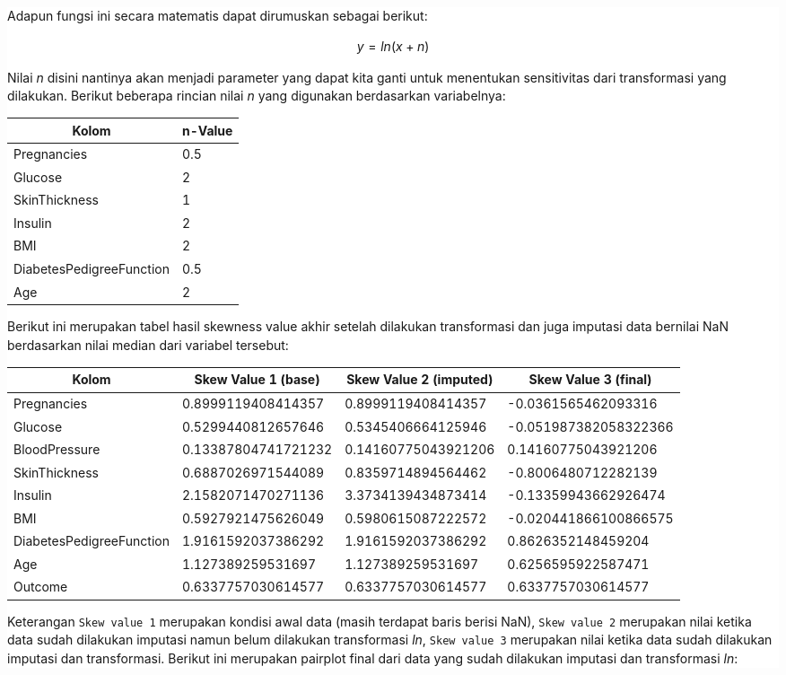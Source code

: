 Adapun fungsi ini secara matematis dapat dirumuskan sebagai berikut:

$$
y = ln(x+n)
$$

Nilai $n$ disini nantinya akan menjadi parameter yang dapat kita ganti untuk menentukan sensitivitas dari transformasi yang dilakukan. Berikut beberapa rincian nilai $n$ yang digunakan berdasarkan variabelnya:

| Kolom | n-Value |
| --- | --- |
| Pregnancies | 0.5 |
| Glucose | 2 |
| SkinThickness | 1 |
| Insulin | 2 |
| BMI | 2 |
| DiabetesPedigreeFunction | 0.5 |
| Age | 2 |

Berikut ini merupakan tabel hasil skewness value akhir setelah dilakukan transformasi dan juga imputasi data bernilai NaN berdasarkan nilai median dari variabel tersebut:

| Kolom | Skew Value 1 (base) | Skew Value 2 (imputed) | Skew Value 3 (final) |
| --- | --- | --- | --- |
| Pregnancies | 0.8999119408414357 | 0.8999119408414357 | -0.0361565462093316 |
| Glucose | 0.5299440812657646 | 0.5345406664125946 | -0.051987382058322366 |
| BloodPressure | 0.13387804741721232 | 0.14160775043921206 | 0.14160775043921206 |
| SkinThickness | 0.6887026971544089 | 0.8359714894564462 | -0.8006480712282139 |
| Insulin | 2.1582071470271136 | 3.3734139434873414 | -0.13359943662926474 |
| BMI | 0.5927921475626049 | 0.5980615087222572 | -0.020441866100866575 |
| DiabetesPedigreeFunction | 1.9161592037386292 | 1.9161592037386292 | 0.8626352148459204 |
| Age | 1.127389259531697 | 1.127389259531697 | 0.6256595922587471 |
| Outcome | 0.6337757030614577 | 0.6337757030614577 | 0.6337757030614577 |

Keterangan `Skew value 1` merupakan kondisi awal data (masih terdapat baris berisi NaN), `Skew value 2` merupakan nilai ketika data sudah dilakukan imputasi namun belum dilakukan transformasi $ln$, `Skew value 3` merupakan nilai ketika data sudah dilakukan imputasi dan transformasi. Berikut ini merupakan pairplot final dari data yang sudah dilakukan imputasi dan transformasi $ln$:
